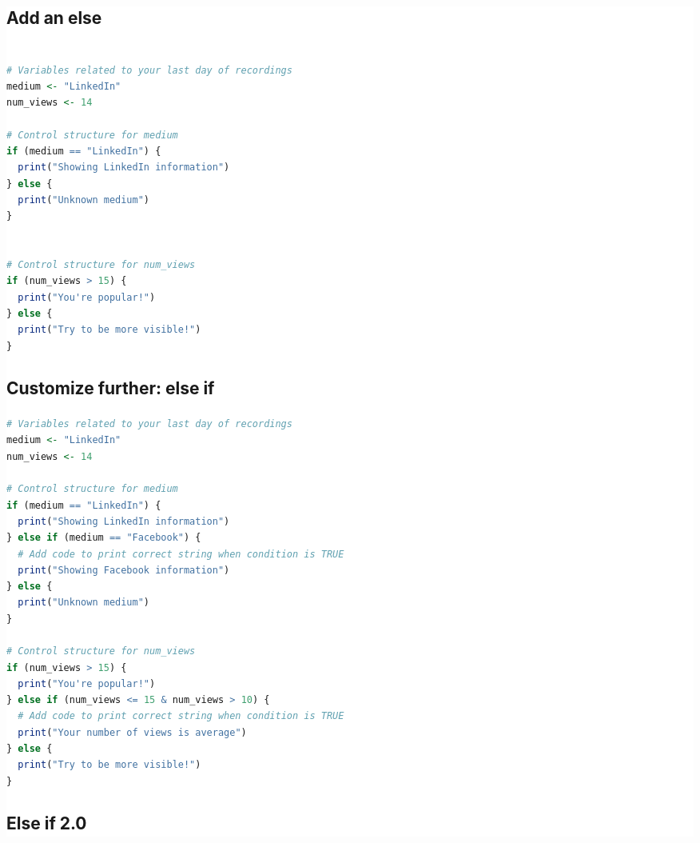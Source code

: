 ## Add an else
```R

# Variables related to your last day of recordings
medium <- "LinkedIn"
num_views <- 14

# Control structure for medium
if (medium == "LinkedIn") {
  print("Showing LinkedIn information")
} else {
  print("Unknown medium")
}


# Control structure for num_views
if (num_views > 15) {
  print("You're popular!")
} else {
  print("Try to be more visible!")
}
```

## Customize further: else if
```R
# Variables related to your last day of recordings
medium <- "LinkedIn"
num_views <- 14

# Control structure for medium
if (medium == "LinkedIn") {
  print("Showing LinkedIn information")
} else if (medium == "Facebook") {
  # Add code to print correct string when condition is TRUE
  print("Showing Facebook information")
} else {
  print("Unknown medium")
}

# Control structure for num_views
if (num_views > 15) {
  print("You're popular!")
} else if (num_views <= 15 & num_views > 10) {
  # Add code to print correct string when condition is TRUE
  print("Your number of views is average")
} else {
  print("Try to be more visible!")
}
```

## Else if 2.0
